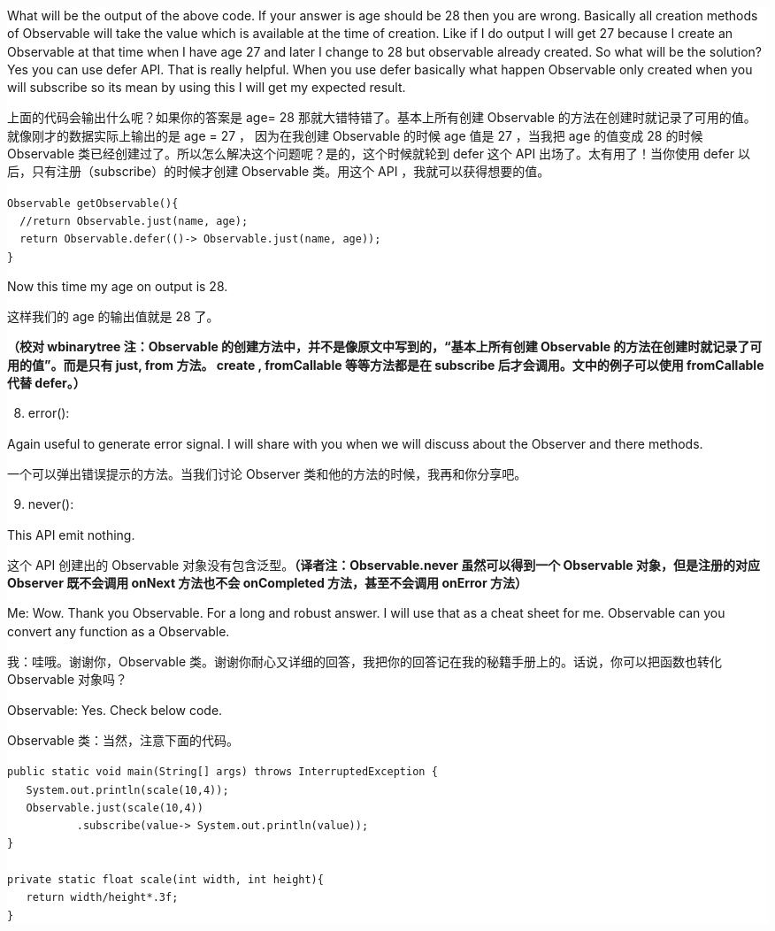 
What will be the output of the above code. If your answer is age should be 28 then you are wrong. Basically all creation methods of Observable will take the value which is available at the time of creation. Like if I do output I will get 27 because I create an Observable at that time when I have age 27 and later I change to 28 but observable already created. So what will be the solution? Yes you can use defer API. That is really helpful. When you use defer basically what happen Observable only created when you will subscribe so its mean by using this I will get my expected result.

上面的代码会输出什么呢？如果你的答案是 age= 28 那就大错特错了。基本上所有创建 Observable 的方法在创建时就记录了可用的值。就像刚才的数据实际上输出的是 age = 27 ， 因为在我创建 Observable 的时候 age 值是 27 ，当我把 age 的值变成 28 的时候 Observable 类已经创建过了。所以怎么解决这个问题呢？是的，这个时候就轮到 defer 这个 API 出场了。太有用了！当你使用 defer 以后，只有注册（subscribe）的时候才创建 Observable 类。用这个 API ，我就可以获得想要的值。

```
Observable getObservable(){
  //return Observable.just(name, age);
  return Observable.defer(()-> Observable.just(name, age));
}
```

Now this time my age on output is 28.

这样我们的 age 的输出值就是 28 了。

**（校对 wbinarytree 注：Observable 的创建方法中，并不是像原文中写到的，“基本上所有创建 Observable 的方法在创建时就记录了可用的值”。而是只有 just, from 方法。 create , fromCallable 等等方法都是在 subscribe 后才会调用。文中的例子可以使用 fromCallable 代替 defer。）**

8. error():

Again useful to generate error signal. I will share with you when we will discuss about the Observer and there methods.

一个可以弹出错误提示的方法。当我们讨论 Observer 类和他的方法的时候，我再和你分享吧。

9. never():

This API emit nothing.

这个 API 创建出的 Observable 对象没有包含泛型。**（译者注：Observable.never 虽然可以得到一个 Observable 对象，但是注册的对应 Observer 既不会调用 onNext 方法也不会 onCompleted 方法，甚至不会调用 onError 方法）**

Me: Wow. Thank you Observable. For a long and robust answer. I will use that as a cheat sheet for me. Observable can you convert any function as a Observable.

我：哇哦。谢谢你，Observable 类。谢谢你耐心又详细的回答，我把你的回答记在我的秘籍手册上的。话说，你可以把函数也转化 Observable 对象吗？

Observable: Yes. Check below code.

Observable 类：当然，注意下面的代码。

 ```
 public static void main(String[] args) throws InterruptedException {
    System.out.println(scale(10,4));
    Observable.just(scale(10,4))
            .subscribe(value-> System.out.println(value));
}

private static float scale(int width, int height){
    return width/height*.3f;
}
 ```
 